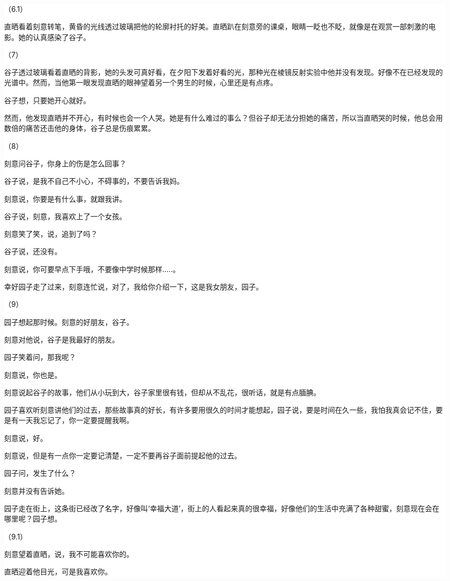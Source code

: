 （6.1）

直晒看着刻意转笔，黄昏的光线透过玻璃把他的轮廓衬托的好美。直晒趴在刻意旁的课桌，眼睛一眨也不眨，就像是在观赏一部刺激的电影。她的认真感染了谷子。



（7）

谷子透过玻璃看着直晒的背影，她的头发可真好看，在夕阳下发着好看的光，那种光在棱镜反射实验中他并没有发现。好像不在已经发现的光谱中。然而，当他第一眼发现直晒的眼神望着另一个男生的时候，心里还是有点疼。



谷子想，只要她开心就好。

然而，他发现直晒并不开心，有时候也会一个人哭。她是有什么难过的事么？但谷子却无法分担她的痛苦，所以当直晒哭的时候，他总会用数倍的痛苦还击他的身体，谷子总是伤痕累累。



（8）

刻意问谷子，你身上的伤是怎么回事？

谷子说，是我不自己不小心，不碍事的，不要告诉我妈。

刻意说，你要是有什么事，就跟我讲。

谷子说，刻意，我喜欢上了一个女孩。

刻意笑了笑，说，追到了吗？

谷子说，还没有。

刻意说，你可要早点下手哦，不要像中学时候那样.....。

幸好园子走了过来，刻意连忙说，对了，我给你介绍一下，这是我女朋友，园子。



（9）

园子想起那时候。刻意的好朋友，谷子。

刻意对他说，谷子是我最好的朋友。

园子笑着问，那我呢？

刻意说，你也是。

刻意说起谷子的故事，他们从小玩到大，谷子家里很有钱，但却从不乱花，很听话，就是有点腼腆。

园子喜欢听刻意讲他们的过去，那些故事真的好长，有许多要用很久的时间才能想起，园子说，要是时间在久一些，我怕我真会记不住，要是有一天我忘记了，你一定要提醒我啊。

刻意说，好。

刻意说，但是有一点你一定要记清楚，一定不要再谷子面前提起他的过去。

园子问，发生了什么？

刻意并没有告诉她。

园子走在街上，这条街已经改了名字，好像叫‘幸福大道’，街上的人看起来真的很幸福，好像他们的生活中充满了各种甜蜜，刻意现在会在哪里呢？园子想。

（9.1）

刻意望着直晒，说，我不可能喜欢你的。

直晒迎着他目光，可是我喜欢你。
